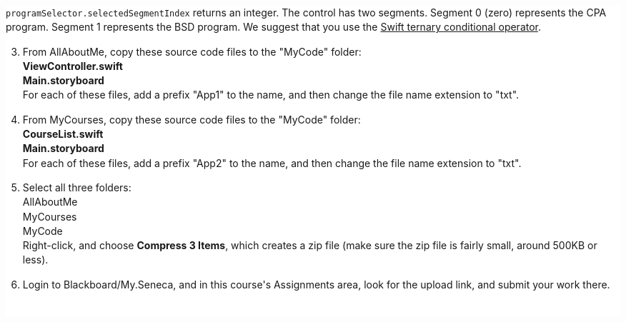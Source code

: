 ```programSelector.selectedSegmentIndex``` returns an integer. The control has two segments. Segment 0 (zero) represents the CPA program. Segment 1 represents the BSD program. We suggest that you use the [Swift ternary conditional operator](https://docs.swift.org/swift-book/LanguageGuide/BasicOperators.html#ID71).

3. From AllAboutMe, copy these source code files to the "MyCode" folder:  
**ViewController.swift**  
**Main.storyboard**  
For each of these files, add a prefix "App1" to the name, and then change the file name extension to "txt".

4. From MyCourses, copy these source code files to the "MyCode" folder:  
**CourseList.swift**  
**Main.storyboard**  
For each of these files, add a prefix "App2" to the name, and then change the file name extension to "txt".

4. Select all three folders:  
AllAboutMe  
MyCourses  
MyCode  
Right-click, and choose **Compress 3 Items**, which creates a zip file (make sure the zip file is fairly small, around 500KB or less).  

5. Login to Blackboard/My.Seneca, and in this course's Assignments area, look for the upload link, and submit your work there.  

<br>
